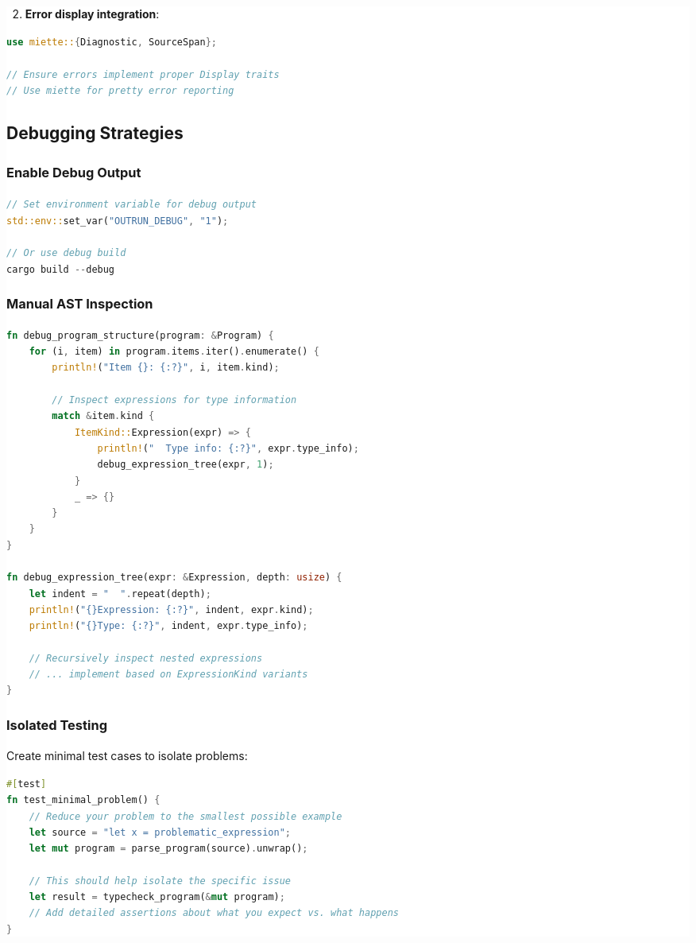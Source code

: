2. **Error display integration**:
```rust
use miette::{Diagnostic, SourceSpan};

// Ensure errors implement proper Display traits
// Use miette for pretty error reporting
```

## Debugging Strategies

### Enable Debug Output

```rust
// Set environment variable for debug output
std::env::set_var("OUTRUN_DEBUG", "1");

// Or use debug build
cargo build --debug
```

### Manual AST Inspection

```rust
fn debug_program_structure(program: &Program) {
    for (i, item) in program.items.iter().enumerate() {
        println!("Item {}: {:?}", i, item.kind);
        
        // Inspect expressions for type information
        match &item.kind {
            ItemKind::Expression(expr) => {
                println!("  Type info: {:?}", expr.type_info);
                debug_expression_tree(expr, 1);
            }
            _ => {}
        }
    }
}

fn debug_expression_tree(expr: &Expression, depth: usize) {
    let indent = "  ".repeat(depth);
    println!("{}Expression: {:?}", indent, expr.kind);
    println!("{}Type: {:?}", indent, expr.type_info);
    
    // Recursively inspect nested expressions
    // ... implement based on ExpressionKind variants
}
```

### Isolated Testing

Create minimal test cases to isolate problems:

```rust
#[test]
fn test_minimal_problem() {
    // Reduce your problem to the smallest possible example
    let source = "let x = problematic_expression";
    let mut program = parse_program(source).unwrap();
    
    // This should help isolate the specific issue
    let result = typecheck_program(&mut program);
    // Add detailed assertions about what you expect vs. what happens
}
```
